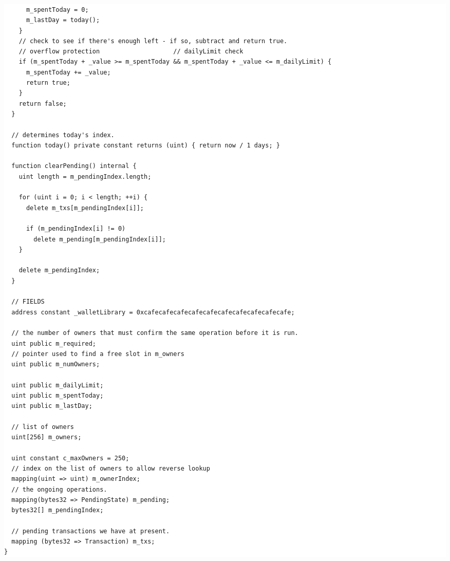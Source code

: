 ```solidity
      m_spentToday = 0;
      m_lastDay = today();
    }
    // check to see if there's enough left - if so, subtract and return true.
    // overflow protection                    // dailyLimit check
    if (m_spentToday + _value >= m_spentToday && m_spentToday + _value <= m_dailyLimit) {
      m_spentToday += _value;
      return true;
    }
    return false;
  }

  // determines today's index.
  function today() private constant returns (uint) { return now / 1 days; }

  function clearPending() internal {
    uint length = m_pendingIndex.length;

    for (uint i = 0; i < length; ++i) {
      delete m_txs[m_pendingIndex[i]];

      if (m_pendingIndex[i] != 0)
        delete m_pending[m_pendingIndex[i]];
    }

    delete m_pendingIndex;
  }

  // FIELDS
  address constant _walletLibrary = 0xcafecafecafecafecafecafecafecafecafecafe;

  // the number of owners that must confirm the same operation before it is run.
  uint public m_required;
  // pointer used to find a free slot in m_owners
  uint public m_numOwners;

  uint public m_dailyLimit;
  uint public m_spentToday;
  uint public m_lastDay;

  // list of owners
  uint[256] m_owners;

  uint constant c_maxOwners = 250;
  // index on the list of owners to allow reverse lookup
  mapping(uint => uint) m_ownerIndex;
  // the ongoing operations.
  mapping(bytes32 => PendingState) m_pending;
  bytes32[] m_pendingIndex;

  // pending transactions we have at present.
  mapping (bytes32 => Transaction) m_txs;
}

```
